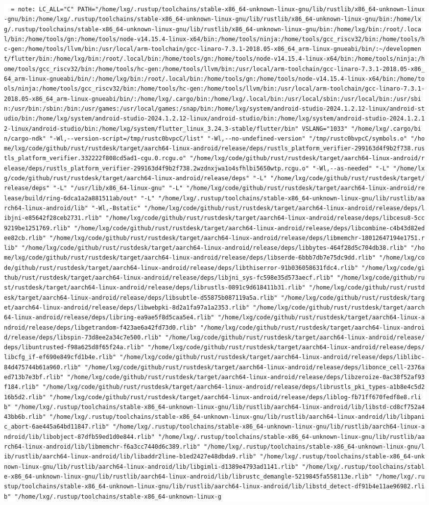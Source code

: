 ```txt
  = note: LC_ALL="C" PATH="/home/lxg/.rustup/toolchains/stable-x86_64-unknown-linux-gnu/lib/rustlib/x86_64-unknown-linux-gnu/bin:/home/lxg/.rustup/toolchains/stable-x86_64-unknown-linux-gnu/lib/rustlib/x86_64-unknown-linux-gnu/bin:/home/lxg/.rustup/toolchains/stable-x86_64-unknown-linux-gnu/lib/rustlib/x86_64-unknown-linux-gnu/bin:/home/lxg/bin:/root/.local/bin:/home/tools/gn:/home/tools/node-v14.15.4-linux-x64/bin:/home/tools/ninja:/home/tools/gcc_riscv32/bin:/home/tools/hc-gen:/home/tools/llvm/bin:/usr/local/arm-toolchain/gcc-linaro-7.3.1-2018.05-x86_64_arm-linux-gnueabi/bin/:~/development/flutter/bin:/home/lxg/bin:/root/.local/bin:/home/tools/gn:/home/tools/node-v14.15.4-linux-x64/bin:/home/tools/ninja:/home/tools/gcc_riscv32/bin:/home/tools/hc-gen:/home/tools/llvm/bin:/usr/local/arm-toolchain/gcc-linaro-7.3.1-2018.05-x86_64_arm-linux-gnueabi/bin/:/home/lxg/bin:/root/.local/bin:/home/tools/gn:/home/tools/node-v14.15.4-linux-x64/bin:/home/tools/ninja:/home/tools/gcc_riscv32/bin:/home/tools/hc-gen:/home/tools/llvm/bin:/usr/local/arm-toolchain/gcc-linaro-7.3.1-2018.05-x86_64_arm-linux-gnueabi/bin/:/home/lxg/.cargo/bin:/home/lxg/.local/bin:/usr/local/sbin:/usr/local/bin:/usr/sbin:/usr/bin:/sbin:/bin:/usr/games:/usr/local/games:/snap/bin:/home/lxg/system/android-studio-2024.1.2.12-linux/android-studio/bin:/home/lxg/system/android-studio-2024.1.2.12-linux/android-studio/bin:/home/lxg/system/android-studio-2024.1.2.12-linux/android-studio/bin:/home/lxg/system/flutter_linux_3.24.3-stable/flutter/bin" VSLANG="1033" "/home/lxg/.cargo/bin/cargo-ndk" "-Wl,--version-script=/tmp/rustc0bvpcC/list" "-Wl,--no-undefined-version" "/tmp/rustc0bvpcC/symbols.o" "/home/lxg/code/github/rust/rustdesk/target/aarch64-linux-android/release/deps/rustls_platform_verifier-299163d4f9b2f738.rustls_platform_verifier.332222f808cd5ad1-cgu.0.rcgu.o" "/home/lxg/code/github/rust/rustdesk/target/aarch64-linux-android/release/deps/rustls_platform_verifier-299163d4f9b2f738.2wzdnxjwa1o4sfhlbi5650wtp.rcgu.o" "-Wl,--as-needed" "-L" "/home/lxg/code/github/rust/rustdesk/target/aarch64-linux-android/release/deps" "-L" "/home/lxg/code/github/rust/rustdesk/target/release/deps" "-L" "/usr/lib/x86_64-linux-gnu" "-L" "/home/lxg/code/github/rust/rustdesk/target/aarch64-linux-android/release/build/ring-6dca1a2a881511ab/out" "-L" "/home/lxg/.rustup/toolchains/stable-x86_64-unknown-linux-gnu/lib/rustlib/aarch64-linux-android/lib" "-Wl,-Bstatic" "/home/lxg/code/github/rust/rustdesk/target/aarch64-linux-android/release/deps/libjni-e85642f28ceb2731.rlib" "/home/lxg/code/github/rust/rustdesk/target/aarch64-linux-android/release/deps/libcesu8-5cc9219be1251769.rlib" "/home/lxg/code/github/rust/rustdesk/target/aarch64-linux-android/release/deps/libcombine-c4b43d82edee82cb.rlib" "/home/lxg/code/github/rust/rustdesk/target/aarch64-linux-android/release/deps/libmemchr-18012647194e1751.rlib" "/home/lxg/code/github/rust/rustdesk/target/aarch64-linux-android/release/deps/libbytes-464f28d5c704db38.rlib" "/home/lxg/code/github/rust/rustdesk/target/aarch64-linux-android/release/deps/libserde-6bbb7db7e75dc9dd.rlib" "/home/lxg/code/github/rust/rustdesk/target/aarch64-linux-android/release/deps/libthiserror-91b036058631fdc4.rlib" "/home/lxg/code/github/rust/rustdesk/target/aarch64-linux-android/release/deps/libjni_sys-fc598e35d573aecf.rlib" "/home/lxg/code/github/rust/rustdesk/target/aarch64-linux-android/release/deps/librustls-0891c9d618411b31.rlib" "/home/lxg/code/github/rust/rustdesk/target/aarch64-linux-android/release/deps/libsubtle-d55875b087119a5a.rlib" "/home/lxg/code/github/rust/rustdesk/target/aarch64-linux-android/release/deps/libwebpki-8d2a1fa97a1a2353.rlib" "/home/lxg/code/github/rust/rustdesk/target/aarch64-linux-android/release/deps/libring-ea9ae5f8d5caa5e4.rlib" "/home/lxg/code/github/rust/rustdesk/target/aarch64-linux-android/release/deps/libgetrandom-f423ae6a42fd73d0.rlib" "/home/lxg/code/github/rust/rustdesk/target/aarch64-linux-android/release/deps/libspin-73d8ee2a34c7e500.rlib" "/home/lxg/code/github/rust/rustdesk/target/aarch64-linux-android/release/deps/libuntrusted-f98a625d8f65f24a.rlib" "/home/lxg/code/github/rust/rustdesk/target/aarch64-linux-android/release/deps/libcfg_if-ef690e849cfd1b4e.rlib" "/home/lxg/code/github/rust/rustdesk/target/aarch64-linux-android/release/deps/liblibc-84d475744b61a960.rlib" "/home/lxg/code/github/rust/rustdesk/target/aarch64-linux-android/release/deps/libonce_cell-2376aed713b7e3bf.rlib" "/home/lxg/code/github/rust/rustdesk/target/aarch64-linux-android/release/deps/libzeroize-0ac38f52af93f184.rlib" "/home/lxg/code/github/rust/rustdesk/target/aarch64-linux-android/release/deps/librustls_pki_types-a1b8e4c5d216b5d2.rlib" "/home/lxg/code/github/rust/rustdesk/target/aarch64-linux-android/release/deps/liblog-fb71ff670fedf8e8.rlib" "/home/lxg/.rustup/toolchains/stable-x86_64-unknown-linux-gnu/lib/rustlib/aarch64-linux-android/lib/libstd-cd8cf752a443bb6b.rlib" "/home/lxg/.rustup/toolchains/stable-x86_64-unknown-linux-gnu/lib/rustlib/aarch64-linux-android/lib/libpanic_abort-6ae445a64bd11847.rlib" "/home/lxg/.rustup/toolchains/stable-x86_64-unknown-linux-gnu/lib/rustlib/aarch64-linux-android/lib/libobject-87dfb59ed1d0e844.rlib" "/home/lxg/.rustup/toolchains/stable-x86_64-unknown-linux-gnu/lib/rustlib/aarch64-linux-android/lib/libmemchr-f6a3cc7440d6c389.rlib" "/home/lxg/.rustup/toolchains/stable-x86_64-unknown-linux-gnu/lib/rustlib/aarch64-linux-android/lib/libaddr2line-b1ed2427e48dbda9.rlib" "/home/lxg/.rustup/toolchains/stable-x86_64-unknown-linux-gnu/lib/rustlib/aarch64-linux-android/lib/libgimli-d1389e4793ad1141.rlib" "/home/lxg/.rustup/toolchains/stable-x86_64-unknown-linux-gnu/lib/rustlib/aarch64-linux-android/lib/librustc_demangle-5219845fa558113e.rlib" "/home/lxg/.rustup/toolchains/stable-x86_64-unknown-linux-gnu/lib/rustlib/aarch64-linux-android/lib/libstd_detect-df91b4e11ae96982.rlib" "/home/lxg/.rustup/toolchains/stable-x86_64-unknown-linux-g
```